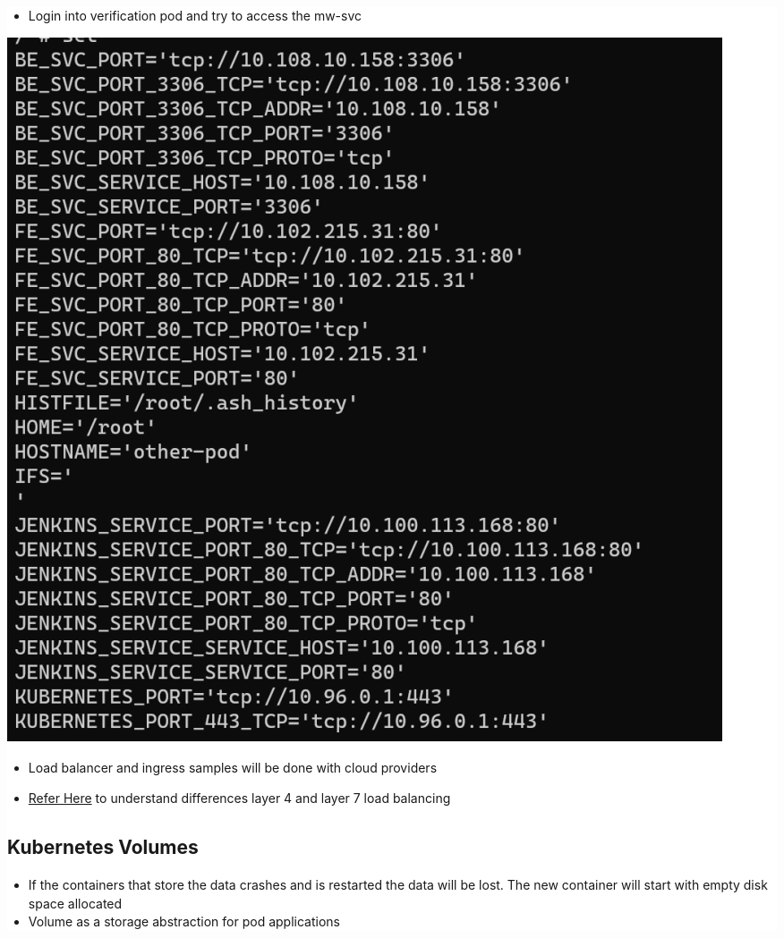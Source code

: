 * Login into verification pod and try to access the mw-svc

![Preview](./Images/k8s85.png)

* Load balancer and ingress samples will be done with cloud providers

* [Refer Here](https://www.digitalocean.com/community/tutorials/an-introduction-to-haproxy-and-load-balancing-concepts) to understand differences layer 4 and layer 7 load balancing

## Kubernetes Volumes
* If the containers that store the data crashes and is restarted the data will be lost. The new container will start with empty disk space allocated
* Volume as a storage abstraction for pod applications
